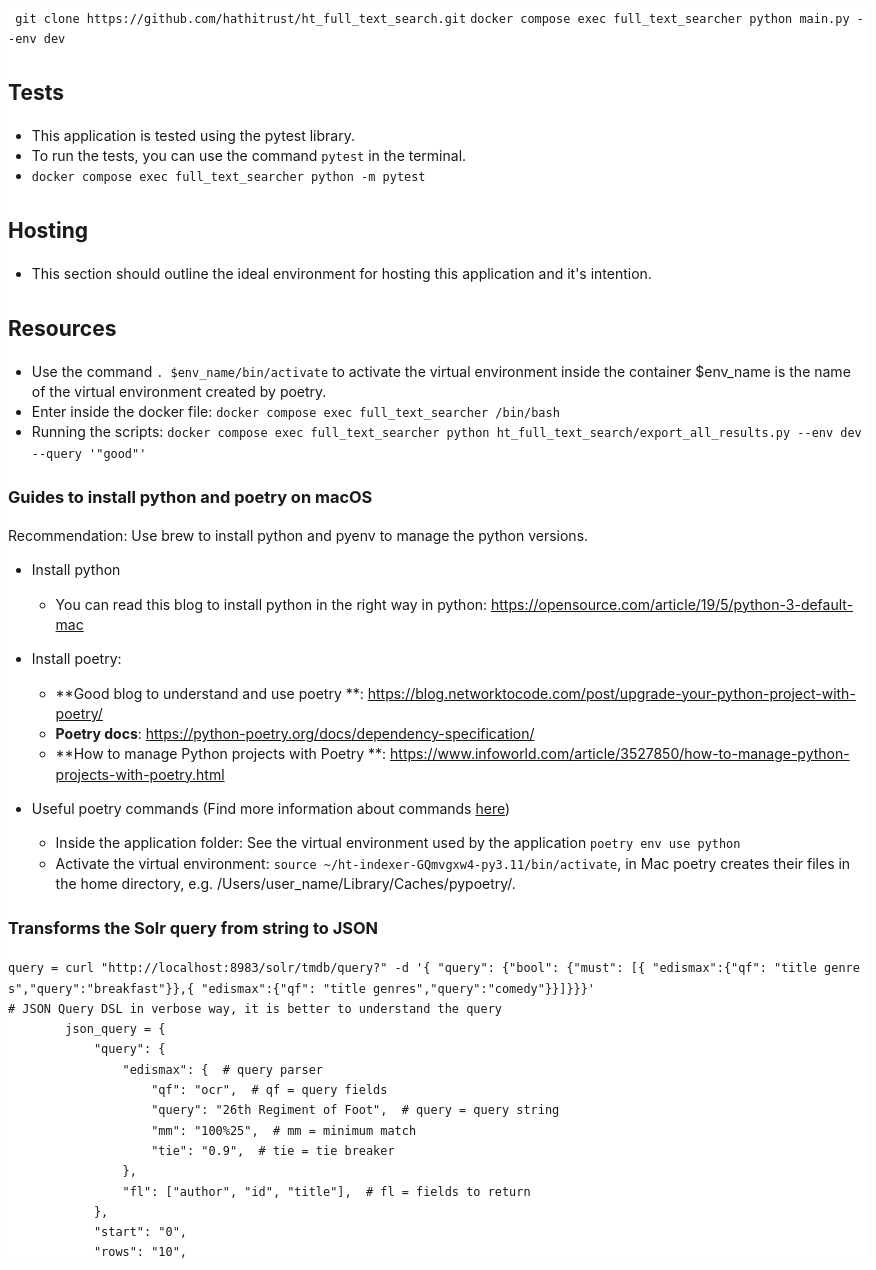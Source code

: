    ``` git clone https://github.com/hathitrust/ht_full_text_search.git```
```docker compose exec full_text_searcher python main.py --env dev```

## Tests
- This application is tested using the pytest library.
- To run the tests, you can use the command `pytest` in the terminal.
- ```docker compose exec full_text_searcher python -m pytest```

## Hosting
- This section should outline the ideal environment for hosting this application and it's intention.

## Resources

- Use the command `. $env_name/bin/activate` to activate the virtual environment inside the container $env_name is 
the name of the virtual environment created by poetry.
- Enter inside the docker file: `docker compose exec full_text_searcher /bin/bash`
- Running the scripts: `docker compose exec full_text_searcher python ht_full_text_search/export_all_results.py --env dev --query '"good"'`

### Guides to install python and poetry on macOS

Recommendation: Use brew to install python and pyenv to manage the python versions.

* Install python
    * You can read this blog to install python in the right way in
      python: https://opensource.com/article/19/5/python-3-default-mac
* Install poetry:
    * **Good blog to understand and use poetry
      **: https://blog.networktocode.com/post/upgrade-your-python-project-with-poetry/
    * **Poetry docs**: https://python-poetry.org/docs/dependency-specification/
    * **How to manage Python projects with Poetry
      **: https://www.infoworld.com/article/3527850/how-to-manage-python-projects-with-poetry.html

* Useful poetry commands (Find more information about commands [here](https://python-poetry.org/docs/cli))
    * Inside the application folder: See the virtual environment used by the application `` poetry env use python ``
    * Activate the virtual environment: ``source ~/ht-indexer-GQmvgxw4-py3.11/bin/activate``, in Mac poetry creates
      their files in the home directory, e.g. /Users/user_name/Library/Caches/pypoetry/.
  
### Transforms the Solr query from string to JSON

``` 
query = curl "http://localhost:8983/solr/tmdb/query?" -d '{	"query": {"bool": {"must": [{ "edismax":{"qf": "title genres","query":"breakfast"}},{ "edismax":{"qf": "title genres","query":"comedy"}}]}}}'
# JSON Query DSL in verbose way, it is better to understand the query
        json_query = {
            "query": {
                "edismax": {  # query parser
                    "qf": "ocr",  # qf = query fields
                    "query": "26th Regiment of Foot",  # query = query string
                    "mm": "100%25",  # mm = minimum match
                    "tie": "0.9",  # tie = tie breaker
                },
                "fl": ["author", "id", "title"],  # fl = fields to return
            },
            "start": "0",
            "rows": "10",